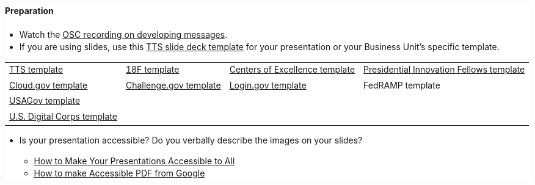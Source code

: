 #### Preparation

- Watch the
  [OSC recording on developing messages](https://drive.google.com/file/d/1bjtYRnoIVFUIhDlm7ujjGp_JkkOH_I9p/view).
- If you are using slides, use this
  [TTS slide deck template](https://docs.google.com/presentation/d/1WY_7t6Y5ShNilKCjGaUxrcdn6pYnBgqq_VHB0i8UMec/edit#slide=id.gd889e0d6dc_0_249)
  for your presentation or your Business Unit’s specific template.

<table class="usa-table usa-table--borderless">
  <tr>
    <td><a href="https://docs.google.com/presentation/d/1_R4EuC9Eiec0DQhSP5PDe5rdMeIijrTt0nhp8jghWaE/edit#slide=id.p">TTS template</a></td>
    <td><a href="https://www.google.com/url?q=https://docs.google.com/presentation/u/0/?ftv%3D1%26folder%3D1lSgEu1_-pUOT1E98mH3L5EKfu4FFsaqB%26tgif%3Dd&sa=D&source=editors&ust=1631724734057000&usg=AOvVaw3ObsPNbuRWZF0jsZt8gOGN">18F template</a></td>
    <td><a href="https://docs.google.com/presentation/d/1BOEDWJoKbLJCL5Y7nDq5ts8aAAV-FOVk7TH-hXAEBwY/edit?usp=sharing_eil_dm&ts=61421833">Centers of Excellence template</a></td>
    <td><a href="https://docs.google.com/presentation/d/1L4e5LAPtkDzDHHSRHtTAz-VtuEc5Oh9WHhcLgDsSr7w/edit#slide=id.g9d919e353c_0_445">Presidential Innovation Fellows template</a></td>
  </tr>
  <tr>
   <td><a href="https://docs.google.com/presentation/d/18rGDGAt2N2gCjfo9PKmpEDhhplAe8DZ5_GtG_NvT7ww/edit#slide=id.g3cd3cfdefd_0_178">Cloud.gov template</a></td>
   <td><a href="https://docs.google.com/presentation/d/19Z3tnACpAtrqjFJGFqzul03lKZ1W5YeukiwI7lXM61M/edit#slide=id.p9">Challenge.gov template</a></td>
   <td><a href="https://docs.google.com/presentation/d/1uMnLmg6rUJWqxuMQMjpkqXa5dyUyjVtY_8ENb3qt0VA/edit?usp=sharing">Login.gov template</a></td>
   <td>FedRAMP template</td>
  </tr>
  <tr>
   <td><a href="https://docs.google.com/presentation/d/15Fpq2sem5j5PxTwTeo1AgijfEmfPuUNR2e6hQelfLf0/edit#slide=id.p">USAGov template</a></td>
   <td></td>
   <td></td>
   <td></td>
  </tr>  
  <tr>
   <td><a href="https://docs.google.com/presentation/d/1hcMLKckygjW13pYMLvz9CEa0STTGpI4oDneJLs0IH68/edit#slide=id.g137f58abcf2_1_0">U.S. Digital Corps template</a></td>
   <td></td>
   <td></td>
   <td></td>
  </tr>  
</table>

- Is your presentation accessible? Do you verbally describe the images on your
  slides?

  - [How to Make Your Presentations Accessible to All](https://www.w3.org/WAI/teach-advocate/accessible-presentations/)
  - [How to make Accessible PDF from Google](https://docs.google.com/presentation/d/1KGgwKaBGrx0lAglTV-E_xlERdkf9CZ765gqsx3VMUhg/edit#slide=id.gd9c453428_0_16)
